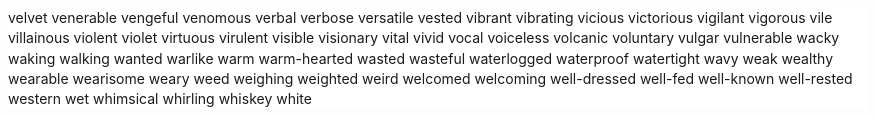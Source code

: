 velvet
venerable
vengeful
venomous
verbal
verbose
versatile
vested
vibrant
vibrating
vicious
victorious
vigilant
vigorous
vile
villainous
violent
violet
virtuous
virulent
visible
visionary
vital
vivid
vocal
voiceless
volcanic
voluntary
vulgar
vulnerable
wacky
waking
walking
wanted
warlike
warm
warm-hearted
wasted
wasteful
waterlogged
waterproof
watertight
wavy
weak
wealthy
wearable
wearisome
weary
weed
weighing
weighted
weird
welcomed
welcoming
well-dressed
well-fed
well-known
well-rested
western
wet
whimsical
whirling
whiskey
white